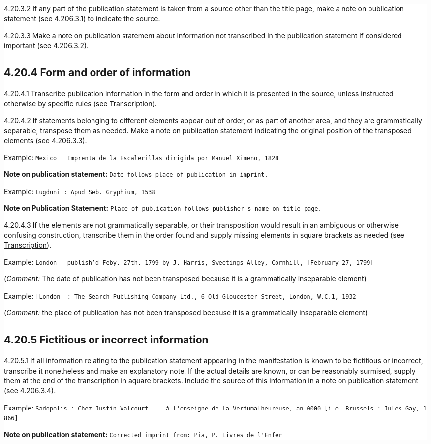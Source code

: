 <a name="4.20.3.2">4.20.3.2</a> If any part of the publication statement is taken from a source other than the title page, make a note on publication statement (see [4.206.3.1](/DCRMR/books/ppdm/Note-on-publication-statement/#4.206.3.1)) to indicate the source. 

<a name="4.20.3.3">4.20.3.3</a> Make a note on publication statement about information not transcribed in the publication statement if considered important (see [4.206.3.2](/DCRMR/books/ppdm/Note-on-publication-statement/#4.206.3.2)).

## 4.20.4 Form and order of information

<a name="4.20.4.1">4.20.4.1</a> Transcribe publication information in the form and order in which it is presented in the source, unless instructed otherwise by specific rules (see [Transcription](/DCRMR/books/general-rules/Transcription/)).

<a name="4.20.4.2">4.20.4.2</a> If statements belonging to different elements appear out of order, or as part of another area, and they are grammatically separable, transpose them as needed. Make a note on publication statement indicating the original position of the transposed elements (see [4.206.3.3](/DCRMR/books/ppdm/Note-on-publication-statement/#4.206.3.3)).

Example: `Mexico : Imprenta de la Escalerillas dirigida por Manuel Ximeno, 1828`

**Note on publication statement:** `Date follows place of publication in imprint.`

Example: `Lugduni : Apud Seb. Gryphium, 1538`

**Note on Publication Statement:** `Place of publication follows publisher’s name on title page.`

<a name="4.20.4.3">4.20.4.3</a> If the elements are not grammatically separable, or their transposition would result in an ambiguous or otherwise confusing construction, transcribe them in the order found and supply missing elements in square brackets as needed (see [Transcription](/DCRMR/books/general-rules/Transcription/)).

Example: `London : publish’d Feby. 27th. 1799 by J. Harris, Sweetings Alley, Cornhill, [February 27, 1799]`

(*Comment:* The date of publication has not been transposed because it is a grammatically inseparable element)

Example: `[London] : The Search Publishing Company Ltd., 6 Old Gloucester Street, London, W.C.1, 1932`

(*Comment:* the place of publication has not been transposed because it is a grammatically inseparable element)

## 4.20.5 Fictitious or incorrect information

<a name="4.20.5.1">4.20.5.1</a> If all information relating to the publication statement appearing in the manifestation is known to be fictitious or incorrect, transcribe it nonetheless and make an explanatory note.  If the actual details are known, or can be reasonably surmised, supply them at the end of the transcription in aquare brackets.  Include the source of this information in a note on publication statement (see [4.206.3.4](/DCRMR/books/ppdm/Note-on-publication-statement/#4.206.3.4)).  

Example: `Sadopolis : Chez Justin Valcourt ... à l'enseigne de la Vertumalheureuse, an 0000 [i.e. Brussels : Jules Gay, 1866]`

**Note on publication statement:** `Corrected imprint from: Pia, P. Livres de l'Enfer`
